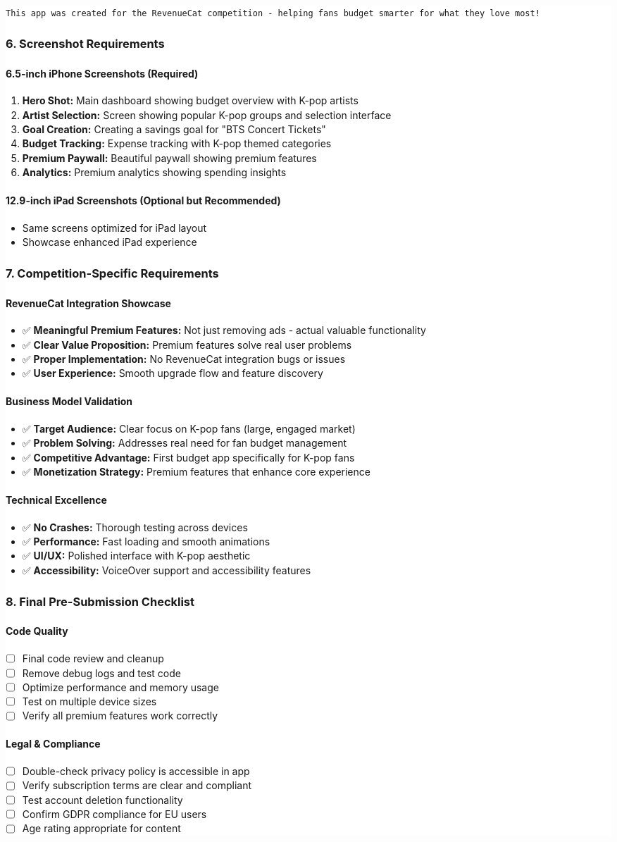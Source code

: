 ```
This app was created for the RevenueCat competition - helping fans budget smarter for what they love most!
```

### 6. Screenshot Requirements

#### 6.5-inch iPhone Screenshots (Required)
1. **Hero Shot:** Main dashboard showing budget overview with K-pop artists
2. **Artist Selection:** Screen showing popular K-pop groups and selection interface
3. **Goal Creation:** Creating a savings goal for "BTS Concert Tickets"
4. **Budget Tracking:** Expense tracking with K-pop themed categories
5. **Premium Paywall:** Beautiful paywall showing premium features
6. **Analytics:** Premium analytics showing spending insights

#### 12.9-inch iPad Screenshots (Optional but Recommended)
- Same screens optimized for iPad layout
- Showcase enhanced iPad experience

### 7. Competition-Specific Requirements

#### RevenueCat Integration Showcase
- ✅ **Meaningful Premium Features:** Not just removing ads - actual valuable functionality
- ✅ **Clear Value Proposition:** Premium features solve real user problems
- ✅ **Proper Implementation:** No RevenueCat integration bugs or issues
- ✅ **User Experience:** Smooth upgrade flow and feature discovery

#### Business Model Validation
- ✅ **Target Audience:** Clear focus on K-pop fans (large, engaged market)
- ✅ **Problem Solving:** Addresses real need for fan budget management
- ✅ **Competitive Advantage:** First budget app specifically for K-pop fans
- ✅ **Monetization Strategy:** Premium features that enhance core experience

#### Technical Excellence
- ✅ **No Crashes:** Thorough testing across devices
- ✅ **Performance:** Fast loading and smooth animations
- ✅ **UI/UX:** Polished interface with K-pop aesthetic
- ✅ **Accessibility:** VoiceOver support and accessibility features

### 8. Final Pre-Submission Checklist

#### Code Quality
- [ ] Final code review and cleanup
- [ ] Remove debug logs and test code
- [ ] Optimize performance and memory usage
- [ ] Test on multiple device sizes
- [ ] Verify all premium features work correctly

#### Legal & Compliance
- [ ] Double-check privacy policy is accessible in app
- [ ] Verify subscription terms are clear and compliant
- [ ] Test account deletion functionality
- [ ] Confirm GDPR compliance for EU users
- [ ] Age rating appropriate for content
